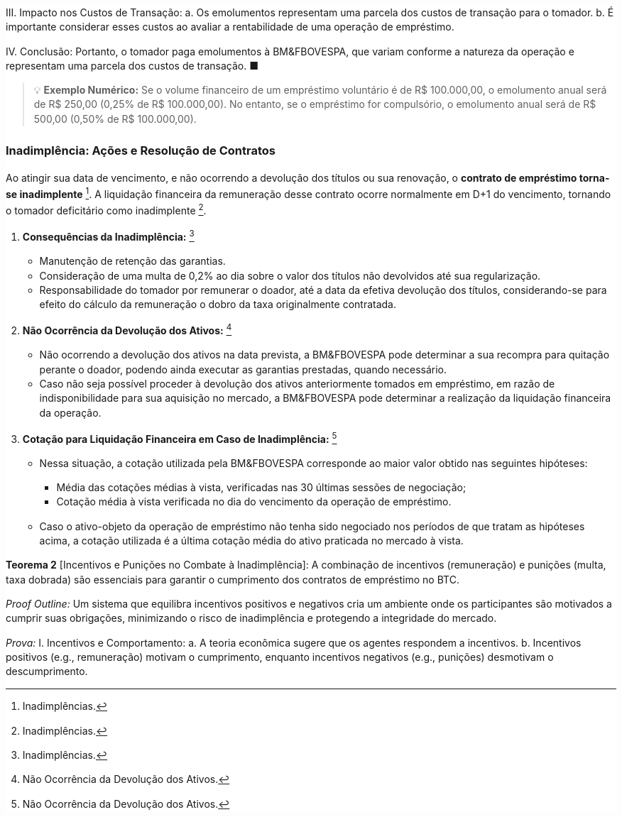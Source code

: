 III. Impacto nos Custos de Transação:
    a. Os emolumentos representam uma parcela dos custos de transação para o tomador.
    b. É importante considerar esses custos ao avaliar a rentabilidade de uma operação de empréstimo.

IV. Conclusão: Portanto, o tomador paga emolumentos à BM&FBOVESPA, que variam conforme a natureza da operação e representam uma parcela dos custos de transação. ■

> 💡 **Exemplo Numérico:** Se o volume financeiro de um empréstimo voluntário é de R\$ 100.000,00, o emolumento anual será de R\$ 250,00 (0,25% de R\$ 100.000,00). No entanto, se o empréstimo for compulsório, o emolumento anual será de R\$ 500,00 (0,50% de R\$ 100.000,00).

### Inadimplência: Ações e Resolução de Contratos

Ao atingir sua data de vencimento, e não ocorrendo a devolução dos títulos ou sua renovação, o **contrato de empréstimo torna-se inadimplente** [^26]. A liquidação financeira da remuneração desse contrato ocorre normalmente em D+1 do vencimento, tornando o tomador deficitário como inadimplente [^26].

1.  **Consequências da Inadimplência:** [^26]

    *   Manutenção de retenção das garantias.
    *   Consideração de uma multa de 0,2% ao dia sobre o valor dos títulos não devolvidos até sua regularização.
    *   Responsabilidade do tomador por remunerar o doador, até a data da efetiva devolução dos títulos, considerando-se para efeito do cálculo da remuneração o dobro da taxa originalmente contratada.

2.  **Não Ocorrência da Devolução dos Ativos:** [^27]

    *   Não ocorrendo a devolução dos ativos na data prevista, a BM&FBOVESPA pode determinar a sua recompra para quitação perante o doador, podendo ainda executar as garantias prestadas, quando necessário.
    *   Caso não seja possível proceder à devolução dos ativos anteriormente tomados em empréstimo, em razão de indisponibilidade para sua aquisição no mercado, a BM&FBOVESPA pode determinar a realização da liquidação financeira da operação.

3.  **Cotação para Liquidação Financeira em Caso de Inadimplência:** [^27]

    *   Nessa situação, a cotação utilizada pela BM&FBOVESPA corresponde ao maior valor obtido nas seguintes hipóteses:

        *   Média das cotações médias à vista, verificadas nas 30 últimas sessões de negociação;
        *   Cotação média à vista verificada no dia do vencimento da operação de empréstimo.
    *   Caso o ativo-objeto da operação de empréstimo não tenha sido negociado nos períodos de que tratam as hipóteses acima, a cotação utilizada é a última cotação média do ativo praticada no mercado à vista.

**Teorema 2** [Incentivos e Punições no Combate à Inadimplência]: A combinação de incentivos (remuneração) e punições (multa, taxa dobrada) são essenciais para garantir o cumprimento dos contratos de empréstimo no BTC.

*Proof Outline:*
Um sistema que equilibra incentivos positivos e negativos cria um ambiente onde os participantes são motivados a cumprir suas obrigações, minimizando o risco de inadimplência e protegendo a integridade do mercado.

*Prova:*
I. Incentivos e Comportamento:
    a. A teoria econômica sugere que os agentes respondem a incentivos.
    b. Incentivos positivos (e.g., remuneração) motivam o cumprimento, enquanto incentivos negativos (e.g., punições) desmotivam o descumprimento.


[^1]: Apresentação do capítulo 5 – Mercado de Capitais.
[^17]: Participantes.
[^19]: Ativos elegíveis.
[^20]: Exigência de garantias.
[^22]: Alternativas de liquidação de contrato.
[^25]: Eventos de custódia.
[^26]: Inadimplências.
[^27]: Não Ocorrência da Devolução dos Ativos.
[^28]: Cessão Fiduciária.
[^29]: Acordo de Não Indenização.
[^30]: Recuperação Judicial.
[^31]: Extinção.